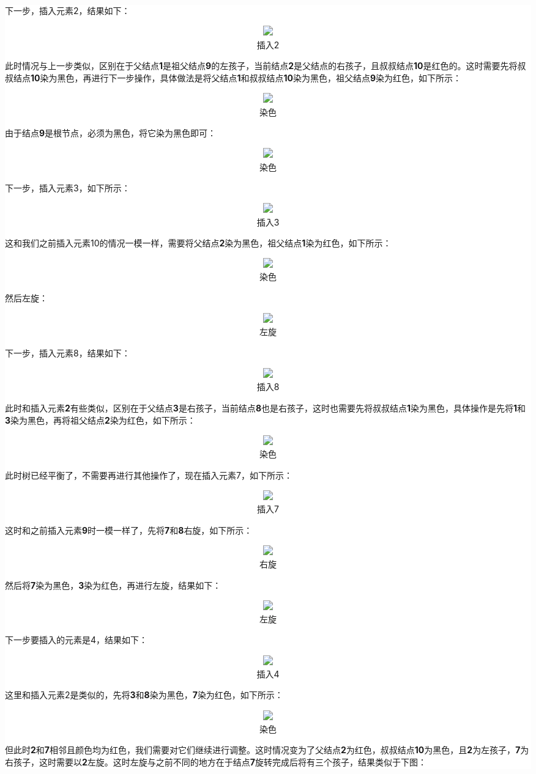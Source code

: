 下一步，插入元素2，结果如下：

<div align="center"><img src ="/image/img_6_8.png" /><br/>插入2</div>

此时情况与上一步类似，区别在于父结点**1**是祖父结点**9**的左孩子，当前结点**2**是父结点的右孩子，且叔叔结点**10**是红色的。这时需要先将叔叔结点**10**染为黑色，再进行下一步操作，具体做法是将父结点**1**和叔叔结点**10**染为黑色，祖父结点**9**染为红色，如下所示：

<div align="center"><img src ="/image/img_6_9.png" /><br/>染色</div>

由于结点**9**是根节点，必须为黑色，将它染为黑色即可：

<div align="center"><img src ="/image/img_6_10.png" /><br/>染色</div>

下一步，插入元素3，如下所示：

<div align="center"><img src ="/image/img_6_11.png" /><br/>插入3</div>

这和我们之前插入元素10的情况一模一样，需要将父结点**2**染为黑色，祖父结点**1**染为红色，如下所示：

<div align="center"><img src ="/image/img_6_12.png" /><br/>染色</div>

然后左旋：

<div align="center"><img src ="/image/img_6_13.png" /><br/>左旋</div>

下一步，插入元素8，结果如下：

<div align="center"><img src ="/image/img_6_14.png" /><br/>插入8</div>

此时和插入元素**2**有些类似，区别在于父结点**3**是右孩子，当前结点**8**也是右孩子，这时也需要先将叔叔结点**1**染为黑色，具体操作是先将**1**和**3**染为黑色，再将祖父结点**2**染为红色，如下所示：

<div align="center"><img src ="/image/img_6_15.png" /><br/>染色</div>

此时树已经平衡了，不需要再进行其他操作了，现在插入元素7，如下所示：

<div align="center"><img src ="/image/img_6_16.png" /><br/>插入7</div>

这时和之前插入元素**9**时一模一样了，先将**7**和**8**右旋，如下所示：

<div align="center"><img src ="/image/img_6_17.png" /><br/>右旋</div>

然后将**7**染为黑色，**3**染为红色，再进行左旋，结果如下：

<div align="center"><img src ="/image/img_6_18.png" /><br/>左旋</div>

下一步要插入的元素是4，结果如下：

<div align="center"><img src ="/image/img_6_19.png" /><br/>插入4</div>

这里和插入元素2是类似的，先将**3**和**8**染为黑色，**7**染为红色，如下所示：

<div align="center"><img src ="/image/img_6_20.png" /><br/>染色</div>

但此时**2**和**7**相邻且颜色均为红色，我们需要对它们继续进行调整。这时情况变为了父结点**2**为红色，叔叔结点**10**为黑色，且**2**为左孩子，**7**为右孩子，这时需要以**2**左旋。这时左旋与之前不同的地方在于结点**7**旋转完成后将有三个孩子，结果类似于下图：
